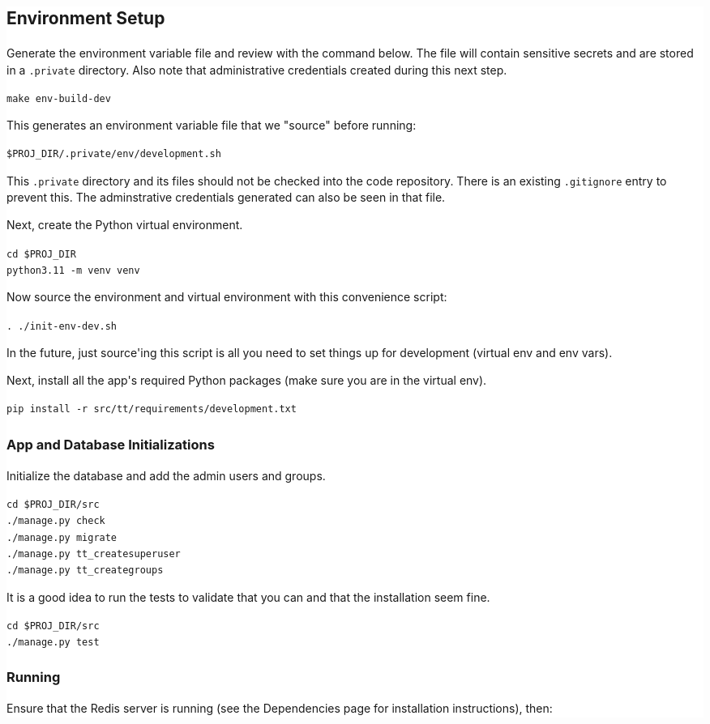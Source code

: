 ## Environment Setup

Generate the environment variable file and review with the command below. The file will contain sensitive secrets and are stored in a `.private` directory. Also note that administrative credentials created during this next step.
``` shell
make env-build-dev
```
This generates an environment variable file that we "source" before running:
```
$PROJ_DIR/.private/env/development.sh
```
This `.private` directory and its files should not be checked into the code repository. There is an existing `.gitignore` entry to prevent this.  The adminstrative credentials generated can also be seen in that file.

Next, create the Python virtual environment.
``` shell
cd $PROJ_DIR
python3.11 -m venv venv
```
Now source the environment and virtual environment with this convenience script:
``` shell
. ./init-env-dev.sh
```
In the future, just source'ing this script is all you need to set things up for development (virtual env and env vars).

Next, install all the app's required Python packages (make sure you are in the virtual env).
``` shell
pip install -r src/tt/requirements/development.txt
```

### App and Database Initializations

Initialize the database and add the admin users and groups.
``` shell
cd $PROJ_DIR/src
./manage.py check
./manage.py migrate
./manage.py tt_createsuperuser
./manage.py tt_creategroups
```

It is a good idea to run the tests to validate that you can and that the installation seem fine.
``` shell
cd $PROJ_DIR/src
./manage.py test
```

### Running

Ensure that the Redis server is running (see the Dependencies page for installation instructions), then:
